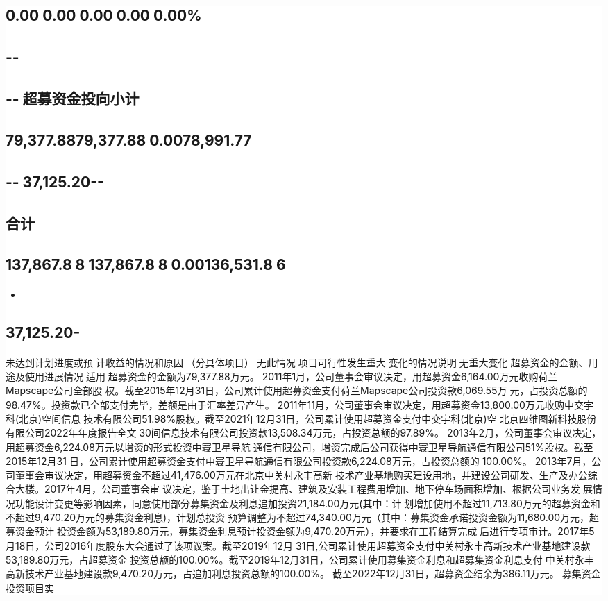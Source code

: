 0.00
0.00
0.00
0.00
0.00%
--
--
--
--
超募资金投向小计
--
79,377.8879,377.88
0.0078,991.77
--
--
37,125.20--
--
合计
--
137,867.8
8
137,867.8
8
0.00136,531.8
6
--
-
37,125.20-
--
未达到计划进度或预
计收益的情况和原因
（分具体项目）
无此情况
项目可行性发生重大
变化的情况说明
无重大变化
超募资金的金额、用
途及使用进展情况
适用
超募资金的金额为79,377.88万元。
2011年1月，公司董事会审议决定，用超募资金6,164.00万元收购荷兰Mapscape公司全部股
权。截至2015年12月31日，公司累计使用超募资金支付荷兰Mapscape公司投资款6,069.55万
元，占投资总额的98.47%。投资款已全部支付完毕，差额是由于汇率差异产生。
2011年11月，公司董事会审议决定，用超募资金13,800.00万元收购中交宇科(北京)空间信息
技术有限公司51.98%股权。截至2021年12月31日，公司累计使用超募资金支付中交宇科(北京)空
北京四维图新科技股份有限公司2022年年度报告全文
30间信息技术有限公司投资款13,508.34万元，占投资总额的97.89%。
2013年2月，公司董事会审议决定，用超募资金6,224.08万元以增资的形式投资中寰卫星导航
通信有限公司，增资完成后公司获得中寰卫星导航通信有限公司51%股权。截至2015年12月31
日，公司累计使用超募资金支付中寰卫星导航通信有限公司投资款6,224.08万元，占投资总额的
100.00%。
2013年7月，公司董事会审议决定，用超募资金不超过41,476.00万元在北京中关村永丰高新
技术产业基地购买建设用地，并建设公司研发、生产及办公综合大楼。2017年4月，公司董事会审
议决定，鉴于土地出让金提高、建筑及安装工程费用增加、地下停车场面积增加、根据公司业务发
展情况功能设计变更等影响因素，同意使用部分募集资金及利息追加投资21,184.00万元(其中：计
划增加使用不超过11,713.80万元的超募资金和不超过9,470.20万元的募集资金利息)，计划总投资
预算调整为不超过74,340.00万元（其中：募集资金承诺投资金额为11,680.00万元，超募资金预计
投资金额为53,189.80万元，募集资金利息预计投资金额为9,470.20万元），并要求在工程结算完成
后进行专项审计。2017年5月18日，公司2016年度股东大会通过了该项议案。截至2019年12月
31日,公司累计使用超募资金支付中关村永丰高新技术产业基地建设款53,189.80万元，占超募资金
投资总额的100.00%。截至2019年12月31日，公司累计使用募集资金利息和超募集资金利息支付
中关村永丰高新技术产业基地建设款9,470.20万元，占追加利息投资总额的100.00%。
截至2022年12月31日，超募资金结余为386.11万元。
募集资金投资项目实
